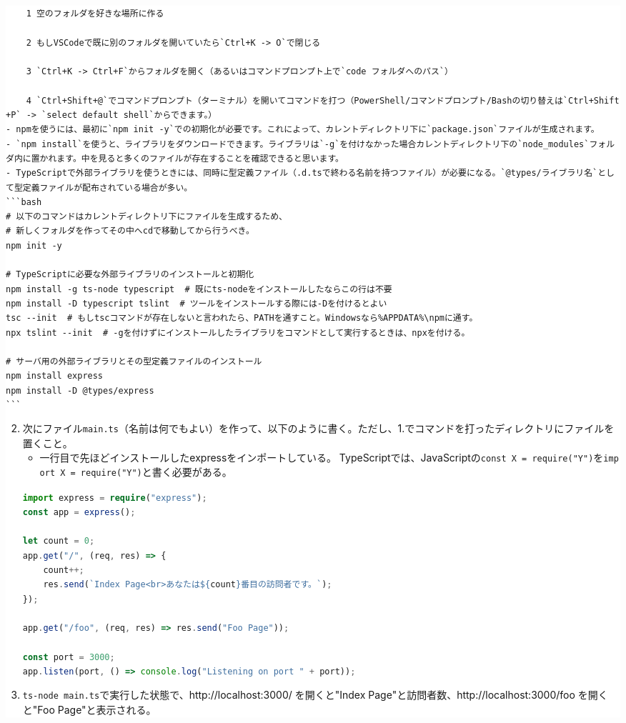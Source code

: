         1 空のフォルダを好きな場所に作る
        
        2 もしVSCodeで既に別のフォルダを開いていたら`Ctrl+K -> O`で閉じる
        
        3 `Ctrl+K -> Ctrl+F`からフォルダを開く（あるいはコマンドプロンプト上で`code フォルダへのパス`）
        
        4 `Ctrl+Shift+@`でコマンドプロンプト（ターミナル）を開いてコマンドを打つ（PowerShell/コマンドプロンプト/Bashの切り替えは`Ctrl+Shift+P` -> `select default shell`からできます。）
    - npmを使うには、最初に`npm init -y`での初期化が必要です。これによって、カレントディレクトリ下に`package.json`ファイルが生成されます。
    - `npm install`を使うと、ライブラリをダウンロードできます。ライブラリは`-g`を付けなかった場合カレントディレクトリ下の`node_modules`フォルダ内に置かれます。中を見ると多くのファイルが存在することを確認できると思います。
    - TypeScriptで外部ライブラリを使うときには、同時に型定義ファイル（.d.tsで終わる名前を持つファイル）が必要になる。`@types/ライブラリ名`として型定義ファイルが配布されている場合が多い。
    ```bash
    # 以下のコマンドはカレントディレクトリ下にファイルを生成するため、
    # 新しくフォルダを作ってその中へcdで移動してから行うべき。
    npm init -y

    # TypeScriptに必要な外部ライブラリのインストールと初期化
    npm install -g ts-node typescript  # 既にts-nodeをインストールしたならこの行は不要
    npm install -D typescript tslint  # ツールをインストールする際には-Dを付けるとよい
    tsc --init  # もしtscコマンドが存在しないと言われたら、PATHを通すこと。Windowsなら%APPDATA%\npmに通す。
    npx tslint --init  # -gを付けずにインストールしたライブラリをコマンドとして実行するときは、npxを付ける。

    # サーバ用の外部ライブラリとその型定義ファイルのインストール
    npm install express
    npm install -D @types/express
    ```

2. 次にファイル`main.ts`（名前は何でもよい）を作って、以下のように書く。ただし、1.でコマンドを打ったディレクトリにファイルを置くこと。
    - 一行目で先ほどインストールしたexpressをインポートしている。
      TypeScriptでは、JavaScriptの`const X = require("Y")`を`import X = require("Y")`と書く必要がある。
    ```typescript
    import express = require("express");
    const app = express();

    let count = 0;
    app.get("/", (req, res) => {
        count++;
        res.send(`Index Page<br>あなたは${count}番目の訪問者です。`);
    });

    app.get("/foo", (req, res) => res.send("Foo Page"));

    const port = 3000;
    app.listen(port, () => console.log("Listening on port " + port));
    ```
3. `ts-node main.ts`で実行した状態で、http://localhost:3000/ を開くと"Index Page"と訪問者数、http://localhost:3000/foo を開くと"Foo Page"と表示される。
